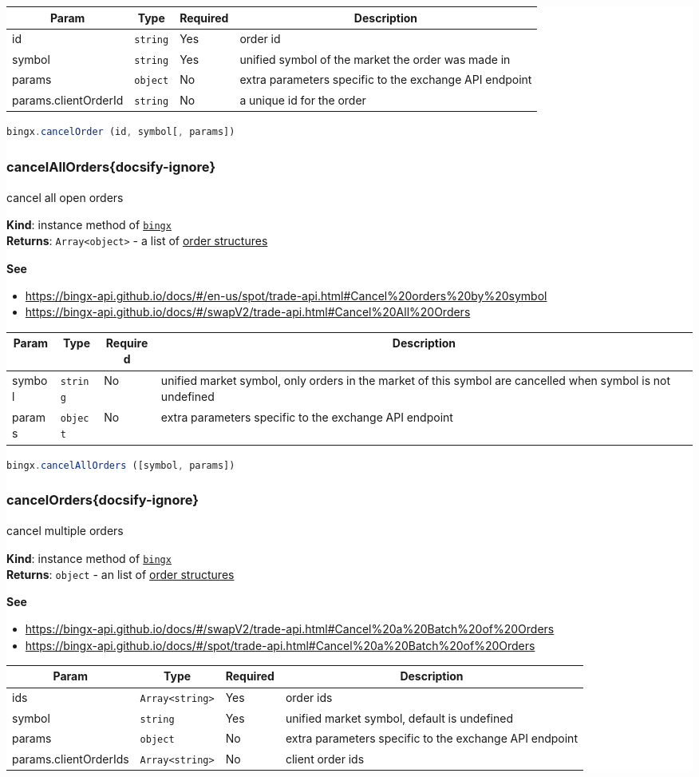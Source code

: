 
| Param | Type | Required | Description |
| --- | --- | --- | --- |
| id | <code>string</code> | Yes | order id |
| symbol | <code>string</code> | Yes | unified symbol of the market the order was made in |
| params | <code>object</code> | No | extra parameters specific to the exchange API endpoint |
| params.clientOrderId | <code>string</code> | No | a unique id for the order |


```javascript
bingx.cancelOrder (id, symbol[, params])
```


<a name="cancelAllOrders" id="cancelallorders"></a>

### cancelAllOrders{docsify-ignore}
cancel all open orders

**Kind**: instance method of [<code>bingx</code>](#bingx)  
**Returns**: <code>Array&lt;object&gt;</code> - a list of [order structures](https://docs.ccxt.com/#/?id=order-structure)

**See**

- https://bingx-api.github.io/docs/#/en-us/spot/trade-api.html#Cancel%20orders%20by%20symbol
- https://bingx-api.github.io/docs/#/swapV2/trade-api.html#Cancel%20All%20Orders


| Param | Type | Required | Description |
| --- | --- | --- | --- |
| symbol | <code>string</code> | No | unified market symbol, only orders in the market of this symbol are cancelled when symbol is not undefined |
| params | <code>object</code> | No | extra parameters specific to the exchange API endpoint |


```javascript
bingx.cancelAllOrders ([symbol, params])
```


<a name="cancelOrders" id="cancelorders"></a>

### cancelOrders{docsify-ignore}
cancel multiple orders

**Kind**: instance method of [<code>bingx</code>](#bingx)  
**Returns**: <code>object</code> - an list of [order structures](https://docs.ccxt.com/#/?id=order-structure)

**See**

- https://bingx-api.github.io/docs/#/swapV2/trade-api.html#Cancel%20a%20Batch%20of%20Orders
- https://bingx-api.github.io/docs/#/spot/trade-api.html#Cancel%20a%20Batch%20of%20Orders


| Param | Type | Required | Description |
| --- | --- | --- | --- |
| ids | <code>Array&lt;string&gt;</code> | Yes | order ids |
| symbol | <code>string</code> | Yes | unified market symbol, default is undefined |
| params | <code>object</code> | No | extra parameters specific to the exchange API endpoint |
| params.clientOrderIds | <code>Array&lt;string&gt;</code> | No | client order ids |

